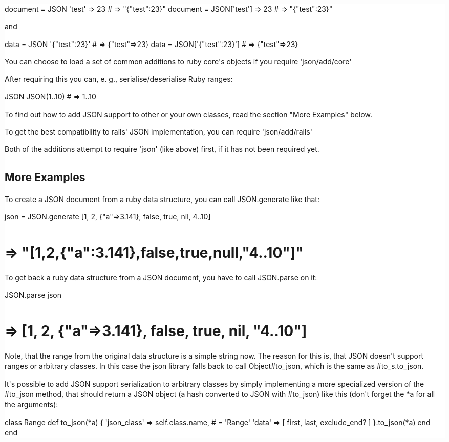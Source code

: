   document = JSON 'test'  => 23 # => "{\"test\":23}"
  document = JSON['test'] => 23 # => "{\"test\":23}"

and

  data = JSON '{"test":23}'  # => {"test"=>23}
  data = JSON['{"test":23}'] # => {"test"=>23}

You can choose to load a set of common additions to ruby core's objects if
you
  require 'json/add/core'

After requiring this you can, e. g., serialise/deserialise Ruby ranges:

  JSON JSON(1..10) # => 1..10

To find out how to add JSON support to other or your own classes, read the
section "More Examples" below.

To get the best compatibility to rails' JSON implementation, you can
  require 'json/add/rails'

Both of the additions attempt to require 'json' (like above) first, if it has
not been required yet.

## More Examples

To create a JSON document from a ruby data structure, you can call
JSON.generate like that:

 json = JSON.generate [1, 2, {"a"=>3.141}, false, true, nil, 4..10]
 # => "[1,2,{\"a\":3.141},false,true,null,\"4..10\"]"

To get back a ruby data structure from a JSON document, you have to call
JSON.parse on it:

 JSON.parse json
 # => [1, 2, {"a"=>3.141}, false, true, nil, "4..10"]

Note, that the range from the original data structure is a simple
string now. The reason for this is, that JSON doesn't support ranges
or arbitrary classes. In this case the json library falls back to call
Object#to\_json, which is the same as #to\_s.to\_json.

It's possible to add JSON support serialization to arbitrary classes by
simply implementing a more specialized version of the #to\_json method, that
should return a JSON object (a hash converted to JSON with #to\_json) like
this (don't forget the *a for all the arguments):

 class Range
   def to_json(*a)
     {
       'json_class'   => self.class.name, # = 'Range'
       'data'         => [ first, last, exclude_end? ]
     }.to_json(*a)
   end
 end
